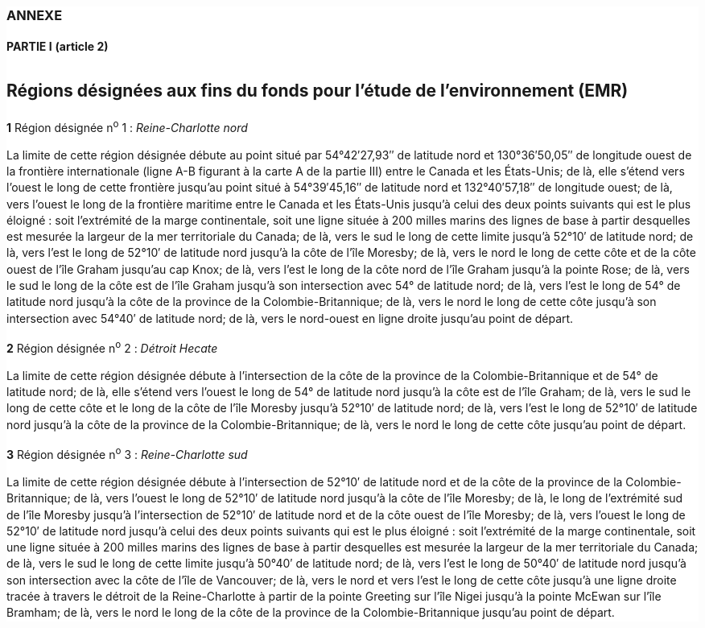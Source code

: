 


### **ANNEXE** 

**PARTIE I** 
**(article 2)**
## Régions désignées aux fins du fonds pour l’étude de l’environnement (EMR)

**1** Région désignée n<sup>o</sup> 1 : *Reine-Charlotte nord*

La limite de cette région désignée débute au point situé par 54°42′27,93″ de latitude nord et 130°36′50,05″ de longitude ouest de la frontière internationale (ligne A-B figurant à la carte A de la partie III) entre le Canada et les États-Unis; de là, elle s’étend vers l’ouest le long de cette frontière jusqu’au point situé à 54°39′45,16″ de latitude nord et 132°40′57,18″ de longitude ouest; de là, vers l’ouest le long de la frontière maritime entre le Canada et les États-Unis jusqu’à celui des deux points suivants qui est le plus éloigné : soit l’extrémité de la marge continentale, soit une ligne située à 200 milles marins des lignes de base à partir desquelles est mesurée la largeur de la mer territoriale du Canada; de là, vers le sud le long de cette limite jusqu’à 52°10′ de latitude nord; de là, vers l’est le long de 52°10′ de latitude nord jusqu’à la côte de l’île Moresby; de là, vers le nord le long de cette côte et de la côte ouest de l’île Graham jusqu’au cap Knox; de là, vers l’est le long de la côte nord de l’île Graham jusqu’à la pointe Rose; de là, vers le sud le long de la côte est de l’île Graham jusqu’à son intersection avec 54° de latitude nord; de là, vers l’est le long de 54° de latitude nord jusqu’à la côte de la province de la Colombie-Britannique; de là, vers le nord le long de cette côte jusqu’à son intersection avec 54°40′ de latitude nord; de là, vers le nord-ouest en ligne droite jusqu’au point de départ.




**2** Région désignée n<sup>o</sup> 2 : *Détroit Hecate*

La limite de cette région désignée débute à l’intersection de la côte de la province de la Colombie-Britannique et de 54° de latitude nord; de là, elle s’étend vers l’ouest le long de 54° de latitude nord jusqu’à la côte est de l’île Graham; de là, vers le sud le long de cette côte et le long de la côte de l’île Moresby jusqu’à 52°10′ de latitude nord; de là, vers l’est le long de 52°10′ de latitude nord jusqu’à la côte de la province de la Colombie-Britannique; de là, vers le nord le long de cette côte jusqu’au point de départ.




**3** Région désignée n<sup>o</sup> 3 : *Reine-Charlotte sud*

La limite de cette région désignée débute à l’intersection de 52°10′ de latitude nord et de la côte de la province de la Colombie-Britannique; de là, vers l’ouest le long de 52°10′ de latitude nord jusqu’à la côte de l’île Moresby; de là, le long de l’extrémité sud de l’île Moresby jusqu’à l’intersection de 52°10′ de latitude nord et de la côte ouest de l’île Moresby; de là, vers l’ouest le long de 52°10′ de latitude nord jusqu’à celui des deux points suivants qui est le plus éloigné : soit l’extrémité de la marge continentale, soit une ligne située à 200 milles marins des lignes de base à partir desquelles est mesurée la largeur de la mer territoriale du Canada; de là, vers le sud le long de cette limite jusqu’à 50°40′ de latitude nord; de là, vers l’est le long de 50°40′ de latitude nord jusqu’à son intersection avec la côte de l’île de Vancouver; de là, vers le nord et vers l’est le long de cette côte jusqu’à une ligne droite tracée à travers le détroit de la Reine-Charlotte à partir de la pointe Greeting sur l’île Nigei jusqu’à la pointe McEwan sur l’île Bramham; de là, vers le nord le long de la côte de la province de la Colombie-Britannique jusqu’au point de départ.
